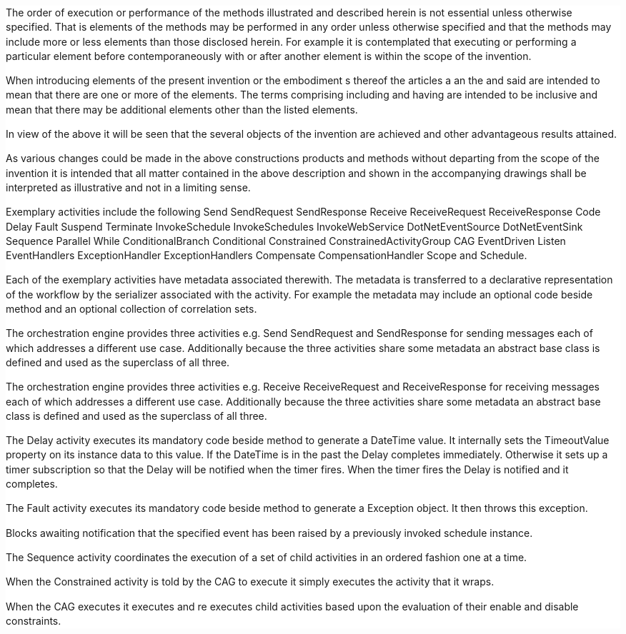 The order of execution or performance of the methods illustrated and described herein is not essential unless otherwise specified. That is elements of the methods may be performed in any order unless otherwise specified and that the methods may include more or less elements than those disclosed herein. For example it is contemplated that executing or performing a particular element before contemporaneously with or after another element is within the scope of the invention.

When introducing elements of the present invention or the embodiment s thereof the articles a an the and said are intended to mean that there are one or more of the elements. The terms comprising including and having are intended to be inclusive and mean that there may be additional elements other than the listed elements.

In view of the above it will be seen that the several objects of the invention are achieved and other advantageous results attained.

As various changes could be made in the above constructions products and methods without departing from the scope of the invention it is intended that all matter contained in the above description and shown in the accompanying drawings shall be interpreted as illustrative and not in a limiting sense.

Exemplary activities include the following Send SendRequest SendResponse Receive ReceiveRequest ReceiveResponse Code Delay Fault Suspend Terminate InvokeSchedule InvokeSchedules InvokeWebService DotNetEventSource DotNetEventSink Sequence Parallel While ConditionalBranch Conditional Constrained ConstrainedActivityGroup CAG EventDriven Listen EventHandlers ExceptionHandler ExceptionHandlers Compensate CompensationHandler Scope and Schedule.

Each of the exemplary activities have metadata associated therewith. The metadata is transferred to a declarative representation of the workflow by the serializer associated with the activity. For example the metadata may include an optional code beside method and an optional collection of correlation sets.

The orchestration engine provides three activities e.g. Send SendRequest and SendResponse for sending messages each of which addresses a different use case. Additionally because the three activities share some metadata an abstract base class is defined and used as the superclass of all three.

The orchestration engine provides three activities e.g. Receive ReceiveRequest and ReceiveResponse for receiving messages each of which addresses a different use case. Additionally because the three activities share some metadata an abstract base class is defined and used as the superclass of all three.

The Delay activity executes its mandatory code beside method to generate a DateTime value. It internally sets the TimeoutValue property on its instance data to this value. If the DateTime is in the past the Delay completes immediately. Otherwise it sets up a timer subscription so that the Delay will be notified when the timer fires. When the timer fires the Delay is notified and it completes.

The Fault activity executes its mandatory code beside method to generate a Exception object. It then throws this exception.

Blocks awaiting notification that the specified event has been raised by a previously invoked schedule instance.

The Sequence activity coordinates the execution of a set of child activities in an ordered fashion one at a time.

When the Constrained activity is told by the CAG to execute it simply executes the activity that it wraps.

When the CAG executes it executes and re executes child activities based upon the evaluation of their enable and disable constraints.
